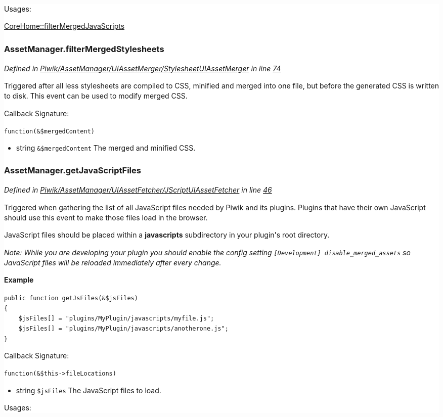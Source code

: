 Usages:

[CoreHome::filterMergedJavaScripts](https://github.com/piwik/piwik/blob/2.10.0-b6/plugins/CoreHome/CoreHome.php#L30)


### AssetManager.filterMergedStylesheets

*Defined in [Piwik/AssetManager/UIAssetMerger/StylesheetUIAssetMerger](https://github.com/piwik/piwik/blob/2.10.0-b6/core/AssetManager/UIAssetMerger/StylesheetUIAssetMerger.php) in line [74](https://github.com/piwik/piwik/blob/2.10.0-b6/core/AssetManager/UIAssetMerger/StylesheetUIAssetMerger.php#L74)*

Triggered after all less stylesheets are compiled to CSS, minified and merged into one file, but before the generated CSS is written to disk. This event can be used to modify merged CSS.

Callback Signature:
<pre><code>function(&amp;$mergedContent)</code></pre>

- string `&$mergedContent` The merged and minified CSS.


### AssetManager.getJavaScriptFiles

*Defined in [Piwik/AssetManager/UIAssetFetcher/JScriptUIAssetFetcher](https://github.com/piwik/piwik/blob/2.10.0-b6/core/AssetManager/UIAssetFetcher/JScriptUIAssetFetcher.php) in line [46](https://github.com/piwik/piwik/blob/2.10.0-b6/core/AssetManager/UIAssetFetcher/JScriptUIAssetFetcher.php#L46)*

Triggered when gathering the list of all JavaScript files needed by Piwik and its plugins. Plugins that have their own JavaScript should use this event to make those
files load in the browser.

JavaScript files should be placed within a **javascripts** subdirectory in your
plugin's root directory.

_Note: While you are developing your plugin you should enable the config setting
`[Development] disable_merged_assets` so JavaScript files will be reloaded immediately
after every change._

**Example**

    public function getJsFiles(&$jsFiles)
    {
        $jsFiles[] = "plugins/MyPlugin/javascripts/myfile.js";
        $jsFiles[] = "plugins/MyPlugin/javascripts/anotherone.js";
    }

Callback Signature:
<pre><code>function(&amp;$this-&gt;fileLocations)</code></pre>

- string `$jsFiles` The JavaScript files to load.

Usages:
